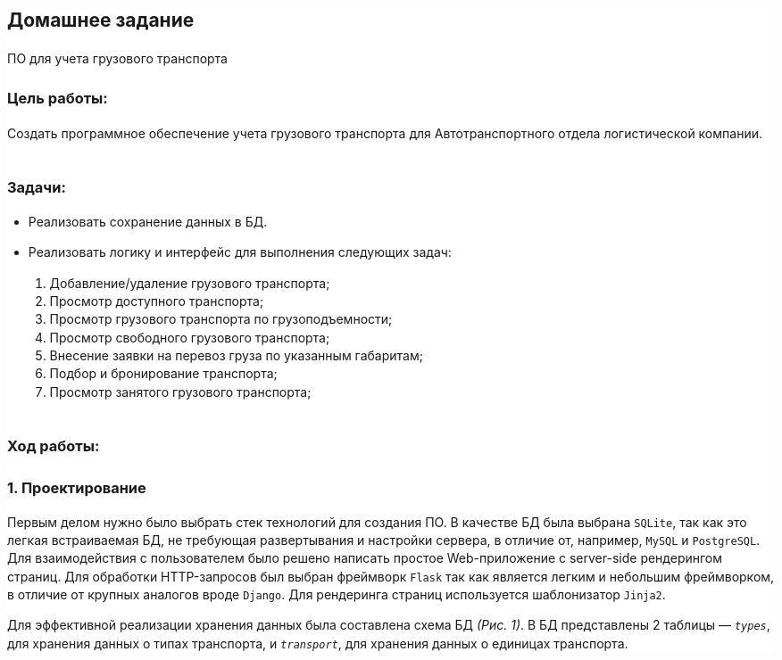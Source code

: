 
## Домашнее задание

ПО для учета грузового транспорта

### Цель работы:

Создать программное обеспечение учета грузового транспорта для Автотранспортного отдела логистической компании.

#

### Задачи:

* Реализовать сохранение данных в БД.

* Реализовать логику и интерфейс для выполнения следующих задач: 
    1. Добавление/удаление грузового транспорта;
    2. Просмотр доступного транспорта;
    3. Просмотр грузового транспорта по грузоподъемности;
    4. Просмотр свободного грузового транспорта;
    5. Внесение заявки на перевоз груза по указанным габаритам;
    6. Подбор и бронирование транспорта;
    7. Просмотр занятого грузового транспорта;

#

### Ход работы:

### 1. Проектирование

Первым делом нужно было выбрать стек технологий для создания ПО. В качестве БД была выбрана `SQLite`, так как это легкая встраиваемая БД, не требующая развертывания и настройки сервера, в отличие от, например, `MySQL` и `PostgreSQL`. Для взаимодействия с пользователем было решено написать простое Web-приложение с server-side рендерингом страниц. Для обработки HTTP-запросов был выбран фреймворк `Flask` так как является легким и небольшим фреймворком, в отличие от крупных аналогов вроде `Django`. Для рендеринга страниц используется шаблонизатор `Jinja2`.

Для эффективной реализации хранения данных была составлена схема БД *(Рис. 1)*. В БД представлены 2 таблицы — *`types`*, для хранения данных о типах транспорта, и *`transport`*, для хранения данных о единицах транспорта.
